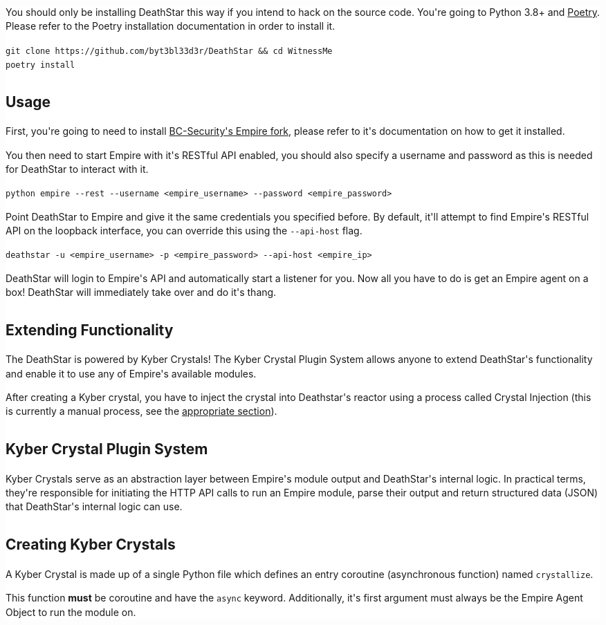 You should only be installing DeathStar this way if you intend to hack on the source code. You're going to Python 3.8+ and [Poetry](https://python-poetry.org/). Please refer to the Poetry installation documentation in order to install it.

```console
git clone https://github.com/byt3bl33d3r/DeathStar && cd WitnessMe
poetry install
```

## Usage

First, you're going to need to install [BC-Security's Empire fork](ttps://github.com/BC-SECURITY/Empire), please refer to it's documentation on how to get it installed.

You then need to start Empire with it's RESTful API enabled, you should also specify a username and password as this is needed for DeathStar to interact with it.

```
python empire --rest --username <empire_username> --password <empire_password>
```

Point DeathStar to Empire and give it the same credentials you specified before. By default, it'll attempt to find Empire's RESTful API on the loopback interface, you can override this using the ```--api-host``` flag.

```
deathstar -u <empire_username> -p <empire_password> --api-host <empire_ip>
```

DeathStar will login to Empire's API and automatically start a listener for you. Now all you have to do is get an Empire agent on a box! DeathStar will immediately take over and do it's thang.

## Extending Functionality

The DeathStar is powered by Kyber Crystals! The Kyber Crystal Plugin System allows anyone to extend DeathStar's functionality and enable it to use any of Empire's available modules.

After creating a Kyber crystal, you have to inject the crystal into Deathstar's reactor using a process called Crystal Injection (this is currently a manual process, see the [appropriate section](#crystal-injection)).

## Kyber Crystal Plugin System

Kyber Crystals serve as an abstraction layer between Empire's module output and DeathStar's internal logic. In practical terms, they're responsible for initiating the HTTP API calls to run an Empire module, parse their output and return structured data (JSON) that DeathStar's internal logic can use.

## Creating Kyber Crystals

A Kyber Crystal is made up of a single Python file which defines an entry coroutine (asynchronous function) named `crystallize`.

This function **must** be coroutine and have the ```async``` keyword. Additionally, it's first argument must always be the Empire Agent Object to run the module on.

